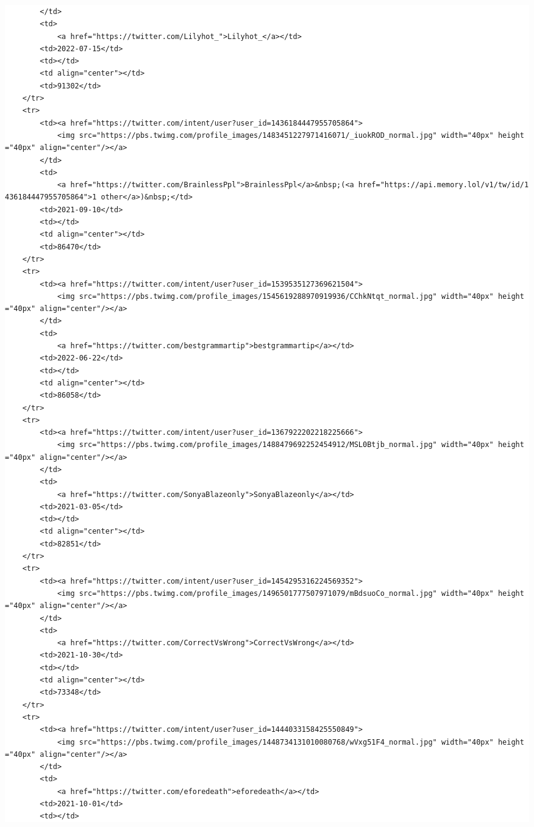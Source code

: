            </td>
            <td>
                <a href="https://twitter.com/Lilyhot_">Lilyhot_</a></td>
            <td>2022-07-15</td>
            <td></td>
            <td align="center"></td>
            <td>91302</td>
        </tr>
        <tr>
            <td><a href="https://twitter.com/intent/user?user_id=1436184447955705864">
                <img src="https://pbs.twimg.com/profile_images/1483451227971416071/_iuokROD_normal.jpg" width="40px" height="40px" align="center"/></a>
            </td>
            <td>
                <a href="https://twitter.com/BrainlessPpl">BrainlessPpl</a>&nbsp;(<a href="https://api.memory.lol/v1/tw/id/1436184447955705864">1 other</a>)&nbsp;</td>
            <td>2021-09-10</td>
            <td></td>
            <td align="center"></td>
            <td>86470</td>
        </tr>
        <tr>
            <td><a href="https://twitter.com/intent/user?user_id=1539535127369621504">
                <img src="https://pbs.twimg.com/profile_images/1545619288970919936/CChkNtqt_normal.jpg" width="40px" height="40px" align="center"/></a>
            </td>
            <td>
                <a href="https://twitter.com/bestgrammartip">bestgrammartip</a></td>
            <td>2022-06-22</td>
            <td></td>
            <td align="center"></td>
            <td>86058</td>
        </tr>
        <tr>
            <td><a href="https://twitter.com/intent/user?user_id=1367922202218225666">
                <img src="https://pbs.twimg.com/profile_images/1488479692252454912/MSL0Btjb_normal.jpg" width="40px" height="40px" align="center"/></a>
            </td>
            <td>
                <a href="https://twitter.com/SonyaBlazeonly">SonyaBlazeonly</a></td>
            <td>2021-03-05</td>
            <td></td>
            <td align="center"></td>
            <td>82851</td>
        </tr>
        <tr>
            <td><a href="https://twitter.com/intent/user?user_id=1454295316224569352">
                <img src="https://pbs.twimg.com/profile_images/1496501777507971079/mBdsuoCo_normal.jpg" width="40px" height="40px" align="center"/></a>
            </td>
            <td>
                <a href="https://twitter.com/CorrectVsWrong">CorrectVsWrong</a></td>
            <td>2021-10-30</td>
            <td></td>
            <td align="center"></td>
            <td>73348</td>
        </tr>
        <tr>
            <td><a href="https://twitter.com/intent/user?user_id=1444033158425550849">
                <img src="https://pbs.twimg.com/profile_images/1448734131010080768/wVxg51F4_normal.jpg" width="40px" height="40px" align="center"/></a>
            </td>
            <td>
                <a href="https://twitter.com/eforedeath">eforedeath</a></td>
            <td>2021-10-01</td>
            <td></td>